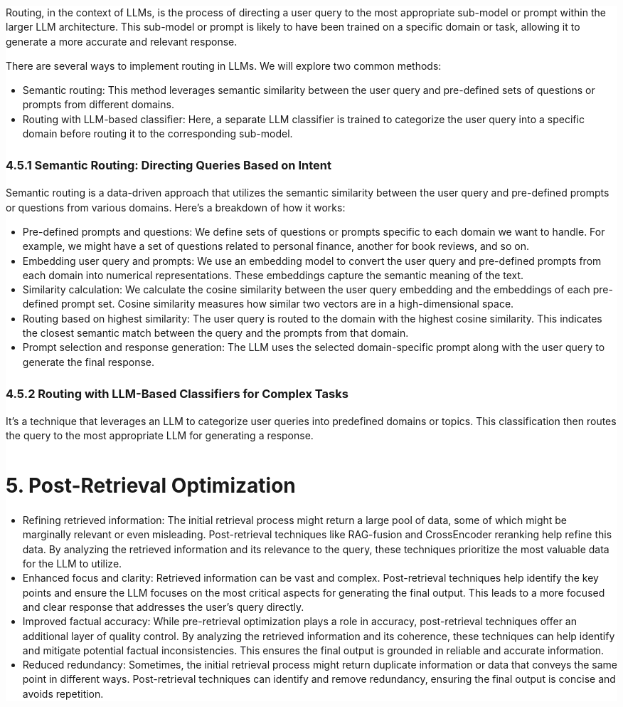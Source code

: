 Routing, in the context of LLMs, is the process of directing a user query to the most appropriate sub-model or prompt within the larger LLM architecture. This sub-model or prompt is likely to have been trained on a specific domain or task, allowing it to generate a more accurate and relevant response.

There are several ways to implement routing in LLMs. We will explore two common methods:
- Semantic routing: This method leverages semantic similarity between the user query and pre-defined sets of questions or prompts from different domains.
- Routing with LLM-based classifier: Here, a separate LLM classifier is trained to categorize the user query into a specific domain before routing it to the corresponding sub-model.
<a name="451-semantic-routing-directing-queries-based-on-intent"></a>
### 4.5.1 Semantic Routing: Directing Queries Based on Intent
Semantic routing is a data-driven approach that utilizes the semantic similarity between the user query and pre-defined prompts or questions from various domains. Here’s a breakdown of how it works:
- Pre-defined prompts and questions: We define sets of questions or prompts specific to each domain we want to handle. For example, we might have a set of questions related to personal finance, another for book reviews, and so on.
- Embedding user query and prompts: We use an embedding model to convert the user query and pre-defined prompts from each domain into numerical representations. These embeddings capture the semantic meaning of the text.
- Similarity calculation: We calculate the cosine similarity between the user query embedding and the embeddings of each pre-defined prompt set. Cosine similarity measures how similar two vectors are in a high-dimensional space.
- Routing based on highest similarity: The user query is routed to the domain with the highest cosine similarity. This indicates the closest semantic match between the query and the prompts from that domain.
- Prompt selection and response generation: The LLM uses the selected domain-specific prompt along with the user query to generate the final response.

<a name="452-routing-with-llm-based-classifiers-for-complex-tasks"></a>
### 4.5.2 Routing with LLM-Based Classifiers for Complex Tasks
It’s a technique that leverages an LLM to categorize user queries into predefined domains or topics. This classification then routes the query to the most appropriate LLM for generating a response.

<a name="5-post-retrieval-optimization"></a>
# 5. Post-Retrieval Optimization
- Refining retrieved information: The initial retrieval process might return a large pool of data, some of which might be marginally relevant or even misleading. Post-retrieval techniques like RAG-fusion and CrossEncoder reranking help refine this data. By analyzing the retrieved information and its relevance to the query, these techniques prioritize the most valuable data for the LLM to utilize.
- Enhanced focus and clarity: Retrieved information can be vast and complex. Post-retrieval techniques help identify the key points and ensure the LLM focuses on the most critical aspects for generating the final output. This leads to a more focused and clear response that addresses the user’s query directly.
- Improved factual accuracy: While pre-retrieval optimization plays a role in accuracy, post-retrieval techniques offer an additional layer of quality control. By analyzing the retrieved information and its coherence, these techniques can help identify and mitigate potential factual inconsistencies. This ensures the final output is grounded in reliable and accurate information.
- Reduced redundancy: Sometimes, the initial retrieval process might return duplicate information or data that conveys the same point in different ways. Post-retrieval techniques can identify and remove redundancy, ensuring the final output is concise and avoids repetition.
